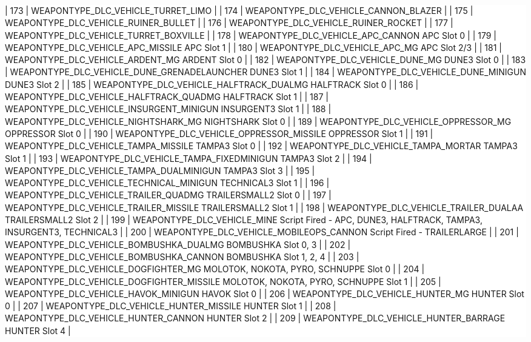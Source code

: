 | 173 | WEAPONTYPE_DLC_VEHICLE_TURRET_LIMO |
| 174 | WEAPONTYPE_DLC_VEHICLE_CANNON_BLAZER |
| 175 | WEAPONTYPE_DLC_VEHICLE_RUINER_BULLET |
| 176 | WEAPONTYPE_DLC_VEHICLE_RUINER_ROCKET |
| 177 | WEAPONTYPE_DLC_VEHICLE_TURRET_BOXVILLE |
| 178 | WEAPONTYPE_DLC_VEHICLE_APC_CANNON APC Slot 0 |
| 179 | WEAPONTYPE_DLC_VEHICLE_APC_MISSILE APC Slot 1 |
| 180 | WEAPONTYPE_DLC_VEHICLE_APC_MG APC Slot 2/3 |
| 181 | WEAPONTYPE_DLC_VEHICLE_ARDENT_MG ARDENT Slot 0 |
| 182 | WEAPONTYPE_DLC_VEHICLE_DUNE_MG DUNE3 Slot 0 |
| 183 | WEAPONTYPE_DLC_VEHICLE_DUNE_GRENADELAUNCHER DUNE3 Slot 1 |
| 184 | WEAPONTYPE_DLC_VEHICLE_DUNE_MINIGUN DUNE3 Slot 2 |
| 185 | WEAPONTYPE_DLC_VEHICLE_HALFTRACK_DUALMG HALFTRACK Slot 0 |
| 186 | WEAPONTYPE_DLC_VEHICLE_HALFTRACK_QUADMG HALFTRACK Slot 1 |
| 187 | WEAPONTYPE_DLC_VEHICLE_INSURGENT_MINIGUN INSURGENT3 Slot 1 |
| 188 | WEAPONTYPE_DLC_VEHICLE_NIGHTSHARK_MG NIGHTSHARK Slot 0 |
| 189 | WEAPONTYPE_DLC_VEHICLE_OPPRESSOR_MG OPPRESSOR Slot 0 |
| 190 | WEAPONTYPE_DLC_VEHICLE_OPPRESSOR_MISSILE OPPRESSOR Slot 1 |
| 191 | WEAPONTYPE_DLC_VEHICLE_TAMPA_MISSILE TAMPA3 Slot 0 |
| 192 | WEAPONTYPE_DLC_VEHICLE_TAMPA_MORTAR TAMPA3 Slot 1 |
| 193 | WEAPONTYPE_DLC_VEHICLE_TAMPA_FIXEDMINIGUN TAMPA3 Slot 2 |
| 194 | WEAPONTYPE_DLC_VEHICLE_TAMPA_DUALMINIGUN TAMPA3 Slot 3 |
| 195 | WEAPONTYPE_DLC_VEHICLE_TECHNICAL_MINIGUN TECHNICAL3 Slot 1 |
| 196 | WEAPONTYPE_DLC_VEHICLE_TRAILER_QUADMG TRAILERSMALL2 Slot 0 |
| 197 | WEAPONTYPE_DLC_VEHICLE_TRAILER_MISSILE TRAILERSMALL2 Slot 1 |
| 198 | WEAPONTYPE_DLC_VEHICLE_TRAILER_DUALAA TRAILERSMALL2 Slot 2 |
| 199 | WEAPONTYPE_DLC_VEHICLE_MINE Script Fired - APC, DUNE3, HALFTRACK, TAMPA3, INSURGENT3, TECHNICAL3 |
| 200 | WEAPONTYPE_DLC_VEHICLE_MOBILEOPS_CANNON Script Fired - TRAILERLARGE |
| 201 | WEAPONTYPE_DLC_VEHICLE_BOMBUSHKA_DUALMG BOMBUSHKA Slot 0, 3 |
| 202 | WEAPONTYPE_DLC_VEHICLE_BOMBUSHKA_CANNON BOMBUSHKA Slot 1, 2, 4 |
| 203 | WEAPONTYPE_DLC_VEHICLE_DOGFIGHTER_MG MOLOTOK, NOKOTA, PYRO, SCHNUPPE Slot 0 |
| 204 | WEAPONTYPE_DLC_VEHICLE_DOGFIGHTER_MISSILE MOLOTOK, NOKOTA, PYRO, SCHNUPPE Slot 1 |
| 205 | WEAPONTYPE_DLC_VEHICLE_HAVOK_MINIGUN HAVOK Slot 0 |
| 206 | WEAPONTYPE_DLC_VEHICLE_HUNTER_MG HUNTER Slot 0 |
| 207 | WEAPONTYPE_DLC_VEHICLE_HUNTER_MISSILE HUNTER Slot 1 |
| 208 | WEAPONTYPE_DLC_VEHICLE_HUNTER_CANNON HUNTER Slot 2 |
| 209 | WEAPONTYPE_DLC_VEHICLE_HUNTER_BARRAGE HUNTER Slot 4 |